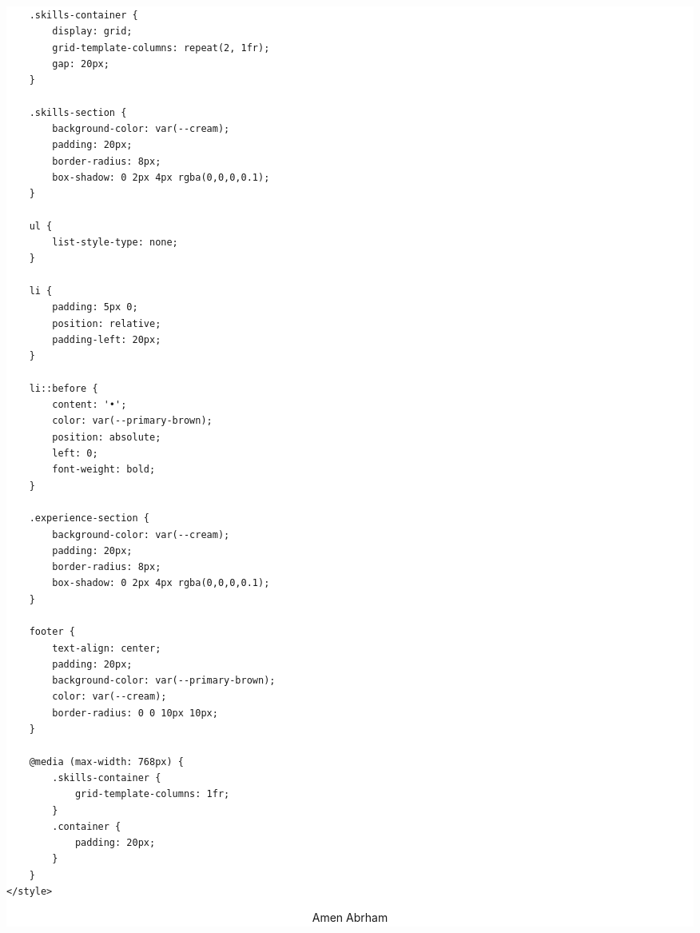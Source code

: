         .skills-container {
            display: grid;
            grid-template-columns: repeat(2, 1fr);
            gap: 20px;
        }

        .skills-section {
            background-color: var(--cream);
            padding: 20px;
            border-radius: 8px;
            box-shadow: 0 2px 4px rgba(0,0,0,0.1);
        }

        ul {
            list-style-type: none;
        }

        li {
            padding: 5px 0;
            position: relative;
            padding-left: 20px;
        }

        li::before {
            content: '•';
            color: var(--primary-brown);
            position: absolute;
            left: 0;
            font-weight: bold;
        }

        .experience-section {
            background-color: var(--cream);
            padding: 20px;
            border-radius: 8px;
            box-shadow: 0 2px 4px rgba(0,0,0,0.1);
        }

        footer {
            text-align: center;
            padding: 20px;
            background-color: var(--primary-brown);
            color: var(--cream);
            border-radius: 0 0 10px 10px;
        }

        @media (max-width: 768px) {
            .skills-container {
                grid-template-columns: 1fr;
            }
            .container {
                padding: 20px;
            }
        }
    </style>
</head>
<body>
    <div class="container">
        <header>
            <div class="name">Amen Abrham</div>
        </header>
